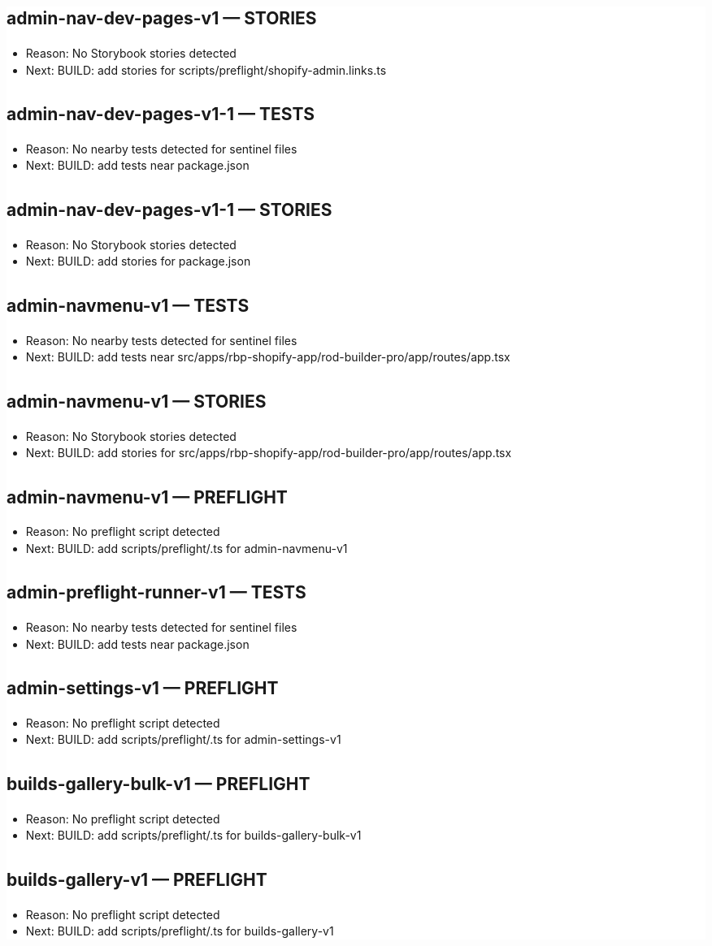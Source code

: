 ## admin-nav-dev-pages-v1 — STORIES

- Reason: No Storybook stories detected
- Next: BUILD: add stories for scripts/preflight/shopify-admin.links.ts

## admin-nav-dev-pages-v1-1 — TESTS

- Reason: No nearby tests detected for sentinel files
- Next: BUILD: add tests near package.json

## admin-nav-dev-pages-v1-1 — STORIES

- Reason: No Storybook stories detected
- Next: BUILD: add stories for package.json

## admin-navmenu-v1 — TESTS

- Reason: No nearby tests detected for sentinel files
- Next: BUILD: add tests near src/apps/rbp-shopify-app/rod-builder-pro/app/routes/app.tsx

## admin-navmenu-v1 — STORIES

- Reason: No Storybook stories detected
- Next: BUILD: add stories for src/apps/rbp-shopify-app/rod-builder-pro/app/routes/app.tsx

## admin-navmenu-v1 — PREFLIGHT

- Reason: No preflight script detected
- Next: BUILD: add scripts/preflight/<name>.ts for admin-navmenu-v1

## admin-preflight-runner-v1 — TESTS

- Reason: No nearby tests detected for sentinel files
- Next: BUILD: add tests near package.json

## admin-settings-v1 — PREFLIGHT

- Reason: No preflight script detected
- Next: BUILD: add scripts/preflight/<name>.ts for admin-settings-v1

## builds-gallery-bulk-v1 — PREFLIGHT

- Reason: No preflight script detected
- Next: BUILD: add scripts/preflight/<name>.ts for builds-gallery-bulk-v1

## builds-gallery-v1 — PREFLIGHT

- Reason: No preflight script detected
- Next: BUILD: add scripts/preflight/<name>.ts for builds-gallery-v1
